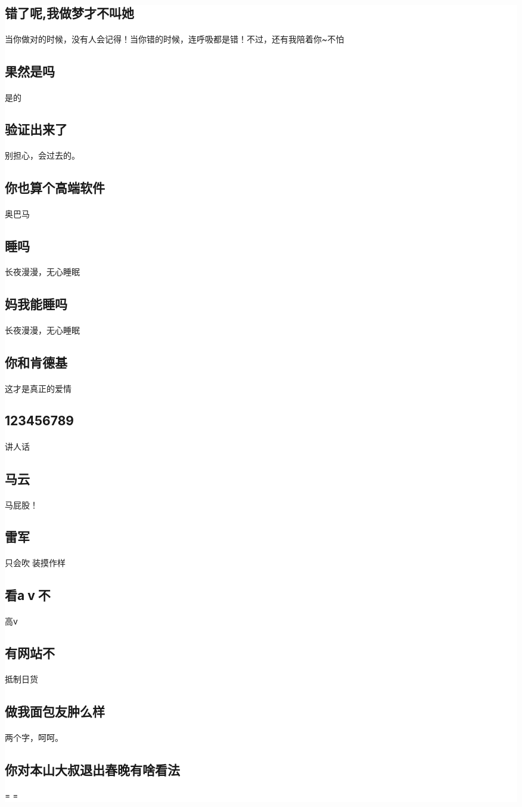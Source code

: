 ## 错了呢,我做梦才不叫她
当你做对的时候，没有人会记得！当你错的时候，连呼吸都是错！不过，还有我陪着你~不怕

## 果然是吗
是的

## 验证出来了
别担心，会过去的。

## 你也算个高端软件
奥巴马

## 睡吗
长夜漫漫，无心睡眠

## 妈我能睡吗
长夜漫漫，无心睡眠

## 你和肯德基
这才是真正的爱情

## 123456789
讲人话

## 马云
马屁股！

## 雷军
只会吹  装摸作样

## 看a v 不
高v

## 有网站不
抵制日货

## 做我面包友肿么样
两个字，呵呵。

## 你对本山大叔退出春晚有啥看法
= =

